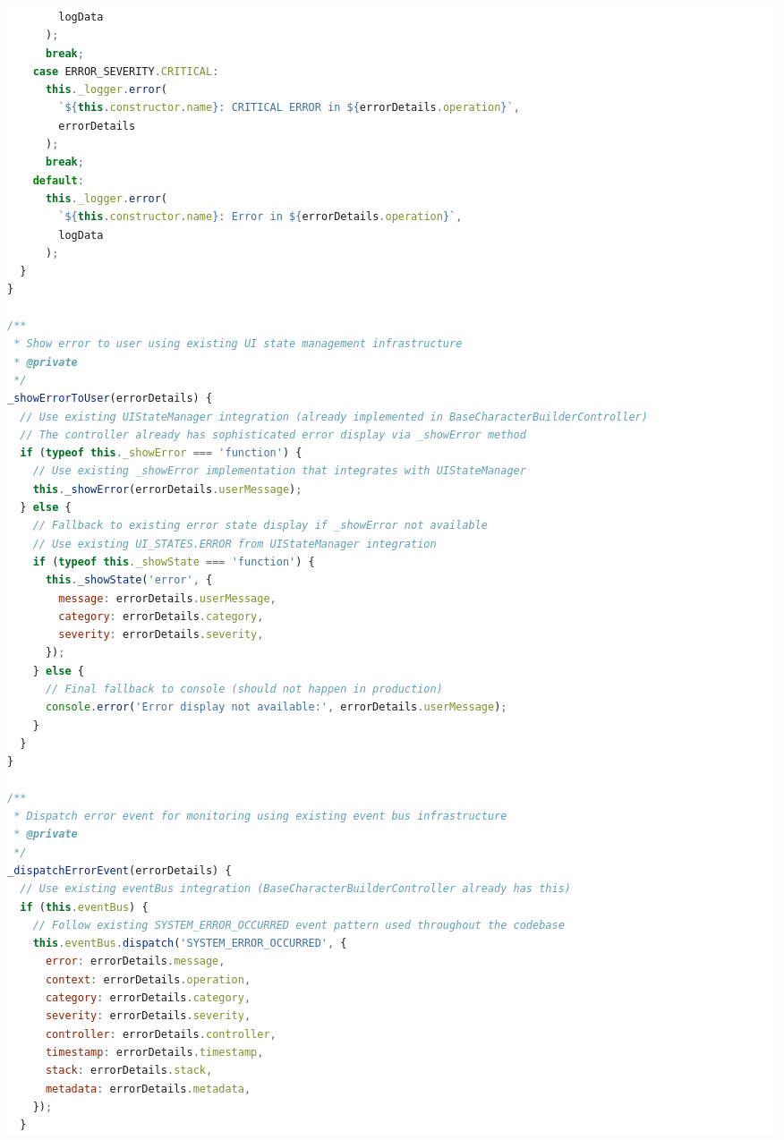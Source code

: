 ```javascript
        logData
      );
      break;
    case ERROR_SEVERITY.CRITICAL:
      this._logger.error(
        `${this.constructor.name}: CRITICAL ERROR in ${errorDetails.operation}`,
        errorDetails
      );
      break;
    default:
      this._logger.error(
        `${this.constructor.name}: Error in ${errorDetails.operation}`,
        logData
      );
  }
}

/**
 * Show error to user using existing UI state management infrastructure
 * @private
 */
_showErrorToUser(errorDetails) {
  // Use existing UIStateManager integration (already implemented in BaseCharacterBuilderController)
  // The controller already has sophisticated error display via _showError method
  if (typeof this._showError === 'function') {
    // Use existing _showError implementation that integrates with UIStateManager
    this._showError(errorDetails.userMessage);
  } else {
    // Fallback to existing error state display if _showError not available
    // Use existing UI_STATES.ERROR from UIStateManager integration
    if (typeof this._showState === 'function') {
      this._showState('error', {
        message: errorDetails.userMessage,
        category: errorDetails.category,
        severity: errorDetails.severity,
      });
    } else {
      // Final fallback to console (should not happen in production)
      console.error('Error display not available:', errorDetails.userMessage);
    }
  }
}

/**
 * Dispatch error event for monitoring using existing event bus infrastructure
 * @private
 */
_dispatchErrorEvent(errorDetails) {
  // Use existing eventBus integration (BaseCharacterBuilderController already has this)
  if (this.eventBus) {
    // Follow existing SYSTEM_ERROR_OCCURRED event pattern used throughout the codebase
    this.eventBus.dispatch('SYSTEM_ERROR_OCCURRED', {
      error: errorDetails.message,
      context: errorDetails.operation,
      category: errorDetails.category,
      severity: errorDetails.severity,
      controller: errorDetails.controller,
      timestamp: errorDetails.timestamp,
      stack: errorDetails.stack,
      metadata: errorDetails.metadata,
    });
  }
```